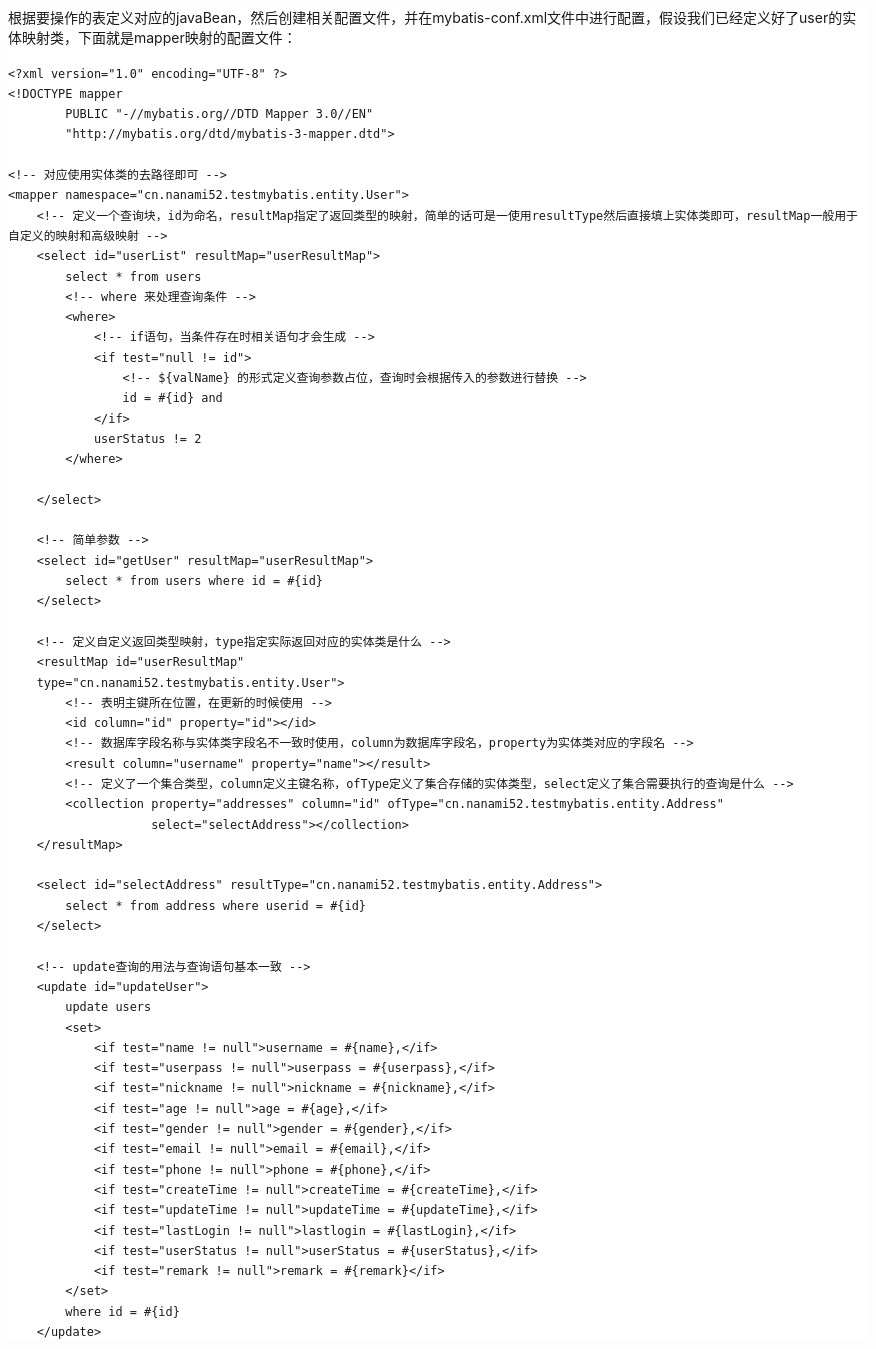 根据要操作的表定义对应的javaBean，然后创建相关配置文件，并在mybatis-conf.xml文件中进行配置，假设我们已经定义好了user的实体映射类，下面就是mapper映射的配置文件：

    <?xml version="1.0" encoding="UTF-8" ?>
    <!DOCTYPE mapper
            PUBLIC "-//mybatis.org//DTD Mapper 3.0//EN"
            "http://mybatis.org/dtd/mybatis-3-mapper.dtd">

    <!-- 对应使用实体类的去路径即可 -->
    <mapper namespace="cn.nanami52.testmybatis.entity.User">
        <!-- 定义一个查询块，id为命名，resultMap指定了返回类型的映射，简单的话可是一使用resultType然后直接填上实体类即可，resultMap一般用于自定义的映射和高级映射 -->
        <select id="userList" resultMap="userResultMap">
            select * from users
            <!-- where 来处理查询条件 -->
            <where>
                <!-- if语句，当条件存在时相关语句才会生成 -->
                <if test="null != id">
                    <!-- ${valName} 的形式定义查询参数占位，查询时会根据传入的参数进行替换 -->
                    id = #{id} and
                </if>
                userStatus != 2
            </where>

        </select>

        <!-- 简单参数 -->
        <select id="getUser" resultMap="userResultMap">
            select * from users where id = #{id}
        </select>

        <!-- 定义自定义返回类型映射，type指定实际返回对应的实体类是什么 -->
        <resultMap id="userResultMap" 
        type="cn.nanami52.testmybatis.entity.User">
            <!-- 表明主键所在位置，在更新的时候使用 -->
            <id column="id" property="id"></id>
            <!-- 数据库字段名称与实体类字段名不一致时使用，column为数据库字段名，property为实体类对应的字段名 -->
            <result column="username" property="name"></result>
            <!-- 定义了一个集合类型，column定义主键名称，ofType定义了集合存储的实体类型，select定义了集合需要执行的查询是什么 -->
            <collection property="addresses" column="id" ofType="cn.nanami52.testmybatis.entity.Address"
                        select="selectAddress"></collection>
        </resultMap>

        <select id="selectAddress" resultType="cn.nanami52.testmybatis.entity.Address">
            select * from address where userid = #{id}
        </select>

        <!-- update查询的用法与查询语句基本一致 -->
        <update id="updateUser">
            update users
            <set>
                <if test="name != null">username = #{name},</if>
                <if test="userpass != null">userpass = #{userpass},</if>
                <if test="nickname != null">nickname = #{nickname},</if>
                <if test="age != null">age = #{age},</if>
                <if test="gender != null">gender = #{gender},</if>
                <if test="email != null">email = #{email},</if>
                <if test="phone != null">phone = #{phone},</if>
                <if test="createTime != null">createTime = #{createTime},</if>
                <if test="updateTime != null">updateTime = #{updateTime},</if>
                <if test="lastLogin != null">lastlogin = #{lastLogin},</if>
                <if test="userStatus != null">userStatus = #{userStatus},</if>
                <if test="remark != null">remark = #{remark}</if>
            </set>
            where id = #{id}
        </update>
